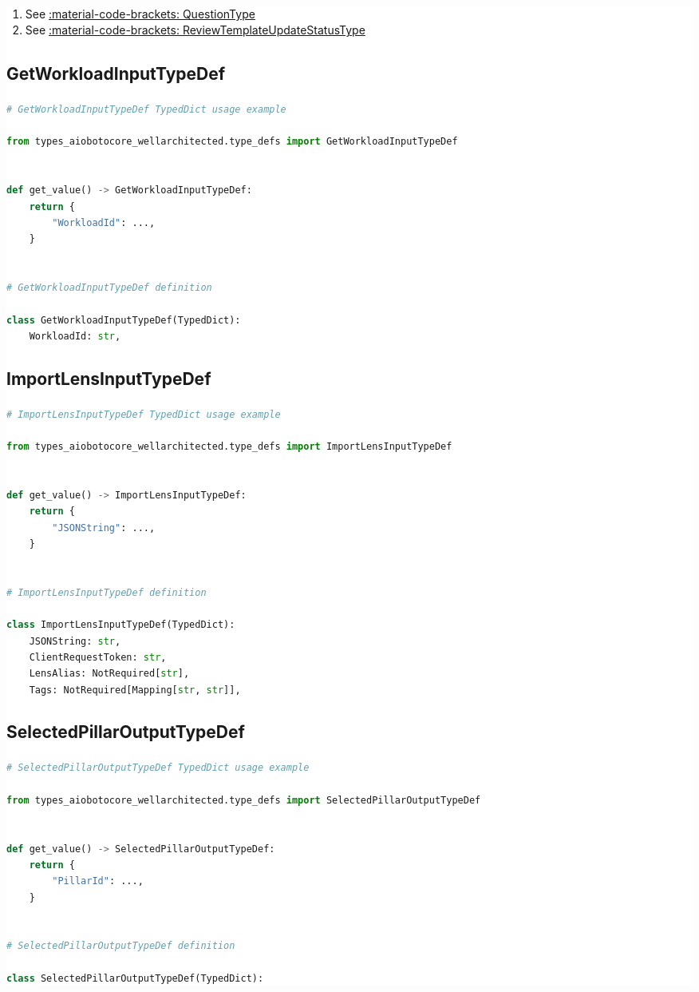 1. See [:material-code-brackets: QuestionType](./literals.md#questiontype) 
2. See [:material-code-brackets: ReviewTemplateUpdateStatusType](./literals.md#reviewtemplateupdatestatustype) 
## GetWorkloadInputTypeDef

```python
# GetWorkloadInputTypeDef TypedDict usage example

from types_aiobotocore_wellarchitected.type_defs import GetWorkloadInputTypeDef


def get_value() -> GetWorkloadInputTypeDef:
    return {
        "WorkloadId": ...,
    }


# GetWorkloadInputTypeDef definition

class GetWorkloadInputTypeDef(TypedDict):
    WorkloadId: str,
```

## ImportLensInputTypeDef

```python
# ImportLensInputTypeDef TypedDict usage example

from types_aiobotocore_wellarchitected.type_defs import ImportLensInputTypeDef


def get_value() -> ImportLensInputTypeDef:
    return {
        "JSONString": ...,
    }


# ImportLensInputTypeDef definition

class ImportLensInputTypeDef(TypedDict):
    JSONString: str,
    ClientRequestToken: str,
    LensAlias: NotRequired[str],
    Tags: NotRequired[Mapping[str, str]],
```

## SelectedPillarOutputTypeDef

```python
# SelectedPillarOutputTypeDef TypedDict usage example

from types_aiobotocore_wellarchitected.type_defs import SelectedPillarOutputTypeDef


def get_value() -> SelectedPillarOutputTypeDef:
    return {
        "PillarId": ...,
    }


# SelectedPillarOutputTypeDef definition

class SelectedPillarOutputTypeDef(TypedDict):
```